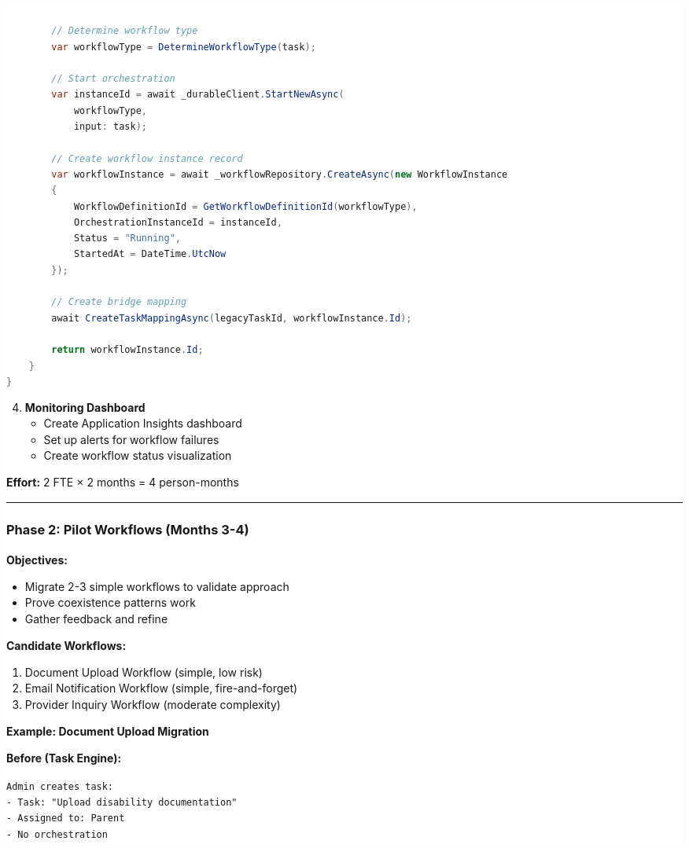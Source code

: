    ```csharp
           
           // Determine workflow type
           var workflowType = DetermineWorkflowType(task);
           
           // Start orchestration
           var instanceId = await _durableClient.StartNewAsync(
               workflowType,
               input: task);
           
           // Create workflow instance record
           var workflowInstance = await _workflowRepository.CreateAsync(new WorkflowInstance
           {
               WorkflowDefinitionId = GetWorkflowDefinitionId(workflowType),
               OrchestrationInstanceId = instanceId,
               Status = "Running",
               StartedAt = DateTime.UtcNow
           });
           
           // Create bridge mapping
           await CreateTaskMappingAsync(legacyTaskId, workflowInstance.Id);
           
           return workflowInstance.Id;
       }
   }
   ```

4. **Monitoring Dashboard**
   - Create Application Insights dashboard
   - Set up alerts for workflow failures
   - Create workflow status visualization

**Effort:** 2 FTE × 2 months = 4 person-months

---

### Phase 2: Pilot Workflows (Months 3-4)

**Objectives:**
- Migrate 2-3 simple workflows to validate approach
- Prove coexistence patterns work
- Gather feedback and refine

**Candidate Workflows:**
1. Document Upload Workflow (simple, low risk)
2. Email Notification Workflow (simple, fire-and-forget)
3. Provider Inquiry Workflow (moderate complexity)

**Example: Document Upload Migration**

**Before (Task Engine):**
```
Admin creates task:
- Task: "Upload disability documentation"
- Assigned to: Parent
- No orchestration
```
